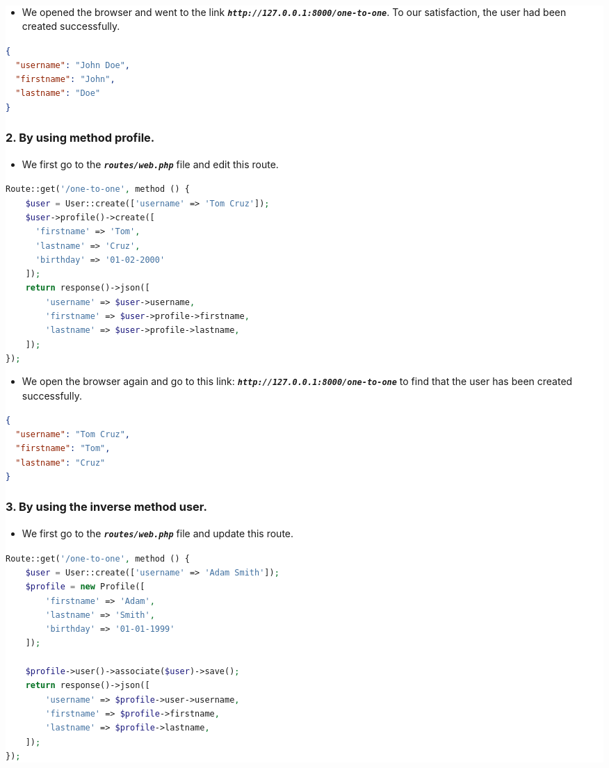 * We opened the browser and went to the link ***`http://127.0.0.1:8000/one-to-one`***. To our satisfaction, the user had been created successfully.
```json
{
  "username": "John Doe",
  "firstname": "John",
  "lastname": "Doe"
}
```

### 2. By using **method profile**.
* We first go to the ***`routes/web.php`*** file and edit this route.
```PHP
Route::get('/one-to-one', method () {
    $user = User::create(['username' => 'Tom Cruz']);
    $user->profile()->create([
      'firstname' => 'Tom',
      'lastname' => 'Cruz',
      'birthday' => '01-02-2000'
    ]);
    return response()->json([
        'username' => $user->username,
        'firstname' => $user->profile->firstname,
        'lastname' => $user->profile->lastname,
    ]);
});
```

* We open the browser again and go to this link: ***`http://127.0.0.1:8000/one-to-one`*** to find that the user has been created successfully.
```json
{
  "username": "Tom Cruz",
  "firstname": "Tom",
  "lastname": "Cruz"
}
```

### 3. By using the inverse **method user**.
* We first go to the ***`routes/web.php`*** file and update this route.
```PHP
Route::get('/one-to-one', method () {
    $user = User::create(['username' => 'Adam Smith']);
    $profile = new Profile([
        'firstname' => 'Adam',
        'lastname' => 'Smith',
        'birthday' => '01-01-1999'
    ]);

    $profile->user()->associate($user)->save();
    return response()->json([
        'username' => $profile->user->username,
        'firstname' => $profile->firstname,
        'lastname' => $profile->lastname,
    ]);
});
```
